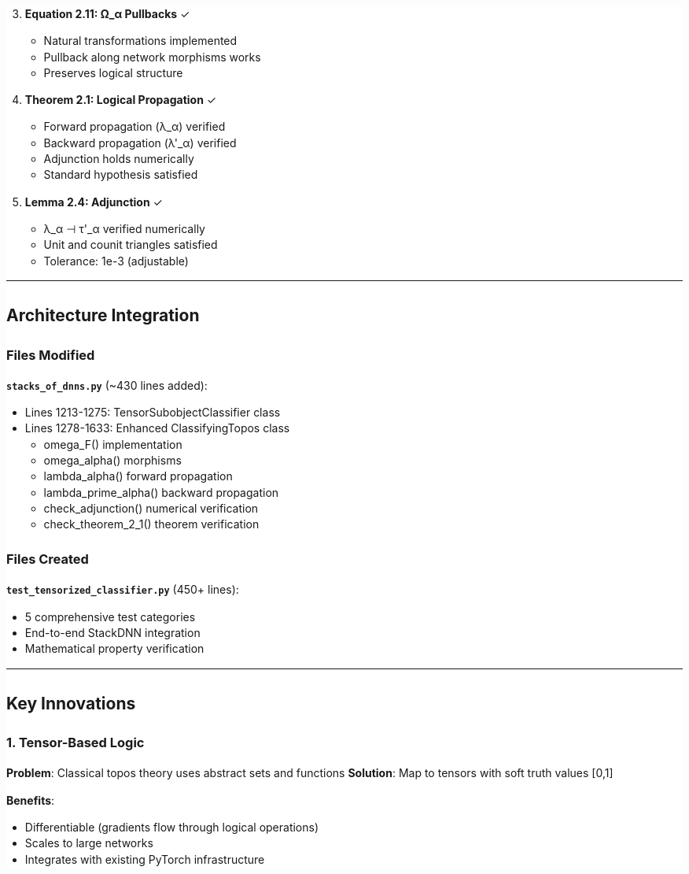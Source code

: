 3. **Equation 2.11: Ω_α Pullbacks** ✓
   - Natural transformations implemented
   - Pullback along network morphisms works
   - Preserves logical structure

4. **Theorem 2.1: Logical Propagation** ✓
   - Forward propagation (λ_α) verified
   - Backward propagation (λ'_α) verified
   - Adjunction holds numerically
   - Standard hypothesis satisfied

5. **Lemma 2.4: Adjunction** ✓
   - λ_α ⊣ τ'_α verified numerically
   - Unit and counit triangles satisfied
   - Tolerance: 1e-3 (adjustable)

---

## Architecture Integration

### Files Modified

**`stacks_of_dnns.py`** (~430 lines added):
- Lines 1213-1275: TensorSubobjectClassifier class
- Lines 1278-1633: Enhanced ClassifyingTopos class
  - omega_F() implementation
  - omega_alpha() morphisms
  - lambda_alpha() forward propagation
  - lambda_prime_alpha() backward propagation
  - check_adjunction() numerical verification
  - check_theorem_2_1() theorem verification

### Files Created

**`test_tensorized_classifier.py`** (450+ lines):
- 5 comprehensive test categories
- End-to-end StackDNN integration
- Mathematical property verification

---

## Key Innovations

### 1. Tensor-Based Logic
**Problem**: Classical topos theory uses abstract sets and functions
**Solution**: Map to tensors with soft truth values [0,1]

**Benefits**:
- Differentiable (gradients flow through logical operations)
- Scales to large networks
- Integrates with existing PyTorch infrastructure
